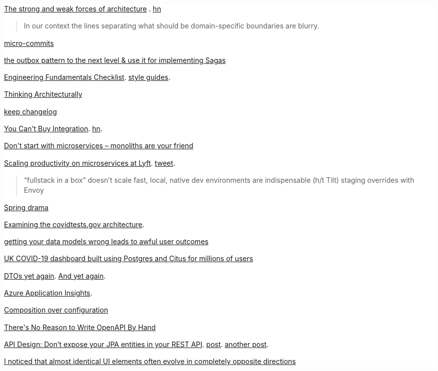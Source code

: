 [The strong and weak forces of architecture](https://martinfowler.com/articles/strong-weak-arch.html) . [hn](https://news.ycombinator.com/item?id=29180428)

> In our context the lines separating what should be domain-specific boundaries are blurry. 

[micro-commits](https://twitter.com/ploeh/status/1461969368703717378)

[the outbox pattern to the next level & use it for implementing Sagas](https://twitter.com/InfoQ/status/1464677410155241474)

[Engineering Fundamentals Checklist](https://microsoft.github.io/code-with-engineering-playbook/ENG-FUNDAMENTALS-CHECKLIST/). [style guides](https://news.ycombinator.com/item?id=29361004).

[Thinking Architecturally](https://www.youtube.com/watch?v=0qIS92vs33w)

[keep changelog](https://news.ycombinator.com/item?id=29438221)

[You Can't Buy Integration](https://martinfowler.com/articles/cant-buy-integration.html). [hn](https://news.ycombinator.com/item?id=29478375).

[Don't start with microservices – monoliths are your friend](https://news.ycombinator.com/item?id=29576352)

[Scaling productivity on microservices at Lyft](https://eng.lyft.com/scaling-productivity-on-microservices-at-lyft-part-1-a2f5d9a77813). [tweet](https://twitter.com/copyconstruct/status/1478552675293696000).

> “fullstack in a box” doesn’t scale
>  fast, local, native dev environments are indispensable (h/t Tilt)
> staging overrides with Envoy

[Spring drama](https://news.ycombinator.com/item?id=29971182)

[Examining the covidtests.gov architecture](https://adhoc.team/2022/01/18/covidtests-usps-aws-managed-services/).

[getting your data models wrong leads to awful user outcomes](https://twitter.com/JorgeO/status/1483213537254117384)

[UK COVID-19 dashboard built using Postgres and Citus for millions of users](https://techcommunity.microsoft.com/t5/azure-database-for-postgresql/uk-covid-19-dashboard-built-using-postgres-and-citus-for/ba-p/3036276)

[DTOs yet again](https://victorrentea.ro/blog/control-your-data-structures/). [And yet again](https://twitter.com/AdamBien/status/1613125106171084801).

[Azure Application Insights](https://docs.microsoft.com/en-us/azure/azure-monitor/app/app-insights-overview).

[Composition over configuration](https://johno.com/composition-over-configuration)

[There's No Reason to Write OpenAPI By Hand](https://apisyouwonthate.com/blog/theres-no-reason-to-write-openapi-by-hand)

[API Design: Don’t expose your JPA entities in your REST API](https://www.youtube.com/watch?v=1O3FyRxDvLY). [post](https://thorben-janssen.com/dont-expose-entities-in-api/). [another post](https://thorben-janssen.com/dont-expose-entities-in-api/).

[I noticed that almost identical UI elements often evolve in completely opposite directions](https://twitter.com/shumovichy/status/1492452330486353923)
